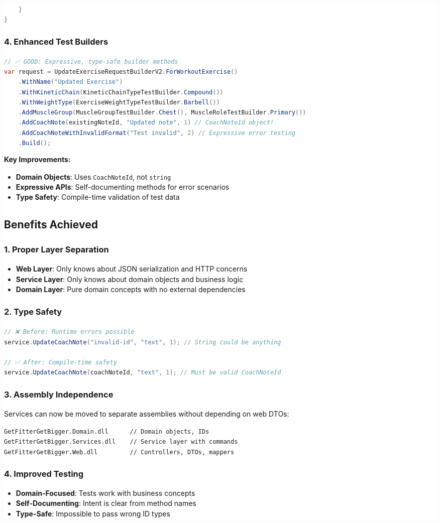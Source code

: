 ```csharp
    }
}
```

### 4. Enhanced Test Builders
```csharp
// ✅ GOOD: Expressive, type-safe builder methods
var request = UpdateExerciseRequestBuilderV2.ForWorkoutExercise()
    .WithName("Updated Exercise")
    .WithKineticChain(KineticChainTypeTestBuilder.Compound())
    .WithWeightType(ExerciseWeightTypeTestBuilder.Barbell())
    .AddMuscleGroup(MuscleGroupTestBuilder.Chest(), MuscleRoleTestBuilder.Primary())
    .AddCoachNote(existingNoteId, "Updated note", 1) // CoachNoteId object!
    .AddCoachNoteWithInvalidFormat("Test invalid", 2) // Expressive error testing
    .Build();
```

**Key Improvements:**
- **Domain Objects**: Uses `CoachNoteId`, not `string`
- **Expressive APIs**: Self-documenting methods for error scenarios
- **Type Safety**: Compile-time validation of test data

## Benefits Achieved

### 1. Proper Layer Separation
- **Web Layer**: Only knows about JSON serialization and HTTP concerns
- **Service Layer**: Only knows about domain objects and business logic
- **Domain Layer**: Pure domain concepts with no external dependencies

### 2. Type Safety
```csharp
// ❌ Before: Runtime errors possible
service.UpdateCoachNote("invalid-id", "text", 1); // String could be anything

// ✅ After: Compile-time safety
service.UpdateCoachNote(coachNoteId, "text", 1); // Must be valid CoachNoteId
```

### 3. Assembly Independence
Services can now be moved to separate assemblies without depending on web DTOs:
```
GetFitterGetBigger.Domain.dll      // Domain objects, IDs
GetFitterGetBigger.Services.dll    // Service layer with commands
GetFitterGetBigger.Web.dll         // Controllers, DTOs, mappers
```

### 4. Improved Testing
- **Domain-Focused**: Tests work with business concepts
- **Self-Documenting**: Intent is clear from method names
- **Type-Safe**: Impossible to pass wrong ID types
